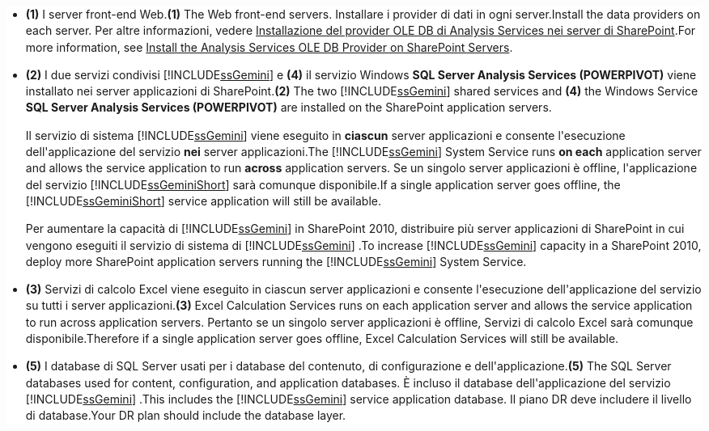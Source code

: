 -   <span data-ttu-id="cbafd-143">**(1)** I server front-end Web.</span><span class="sxs-lookup"><span data-stu-id="cbafd-143">**(1)** The Web front-end servers.</span></span> <span data-ttu-id="cbafd-144">Installare i provider di dati in ogni server.</span><span class="sxs-lookup"><span data-stu-id="cbafd-144">Install the data providers on each server.</span></span> <span data-ttu-id="cbafd-145">Per altre informazioni, vedere [Installazione del provider OLE DB di Analysis Services nei server di SharePoint](../../sql-server/install/install-the-analysis-services-ole-db-provider-on-sharepoint-servers.md).</span><span class="sxs-lookup"><span data-stu-id="cbafd-145">For more information, see [Install the Analysis Services OLE DB Provider on SharePoint Servers](../../sql-server/install/install-the-analysis-services-ole-db-provider-on-sharepoint-servers.md).</span></span>

-   <span data-ttu-id="cbafd-146">**(2)** I due servizi condivisi [!INCLUDE[ssGemini](../../includes/ssgemini-md.md)] e **(4)** il servizio Windows **SQL Server Analysis Services (POWERPIVOT)** viene installato nei server applicazioni di SharePoint.</span><span class="sxs-lookup"><span data-stu-id="cbafd-146">**(2)** The two [!INCLUDE[ssGemini](../../includes/ssgemini-md.md)] shared services and **(4)** the Windows Service **SQL Server Analysis Services (POWERPIVOT)** are installed on the SharePoint application servers.</span></span>

     <span data-ttu-id="cbafd-147">Il servizio di sistema [!INCLUDE[ssGemini](../../includes/ssgemini-md.md)] viene eseguito in **ciascun** server applicazioni e consente l'esecuzione dell'applicazione del servizio **nei** server applicazioni.</span><span class="sxs-lookup"><span data-stu-id="cbafd-147">The [!INCLUDE[ssGemini](../../includes/ssgemini-md.md)] System Service runs **on each** application server and allows the service application to run **across** application servers.</span></span> <span data-ttu-id="cbafd-148">Se un singolo server applicazioni è offline, l'applicazione del servizio [!INCLUDE[ssGeminiShort](../../includes/ssgeminishort-md.md)] sarà comunque disponibile.</span><span class="sxs-lookup"><span data-stu-id="cbafd-148">If a single application server goes offline, the [!INCLUDE[ssGeminiShort](../../includes/ssgeminishort-md.md)] service application will still be available.</span></span>

     <span data-ttu-id="cbafd-149">Per aumentare la capacità di [!INCLUDE[ssGemini](../../includes/ssgemini-md.md)] in SharePoint 2010, distribuire più server applicazioni di SharePoint in cui vengono eseguiti il servizio di sistema di [!INCLUDE[ssGemini](../../includes/ssgemini-md.md)] .</span><span class="sxs-lookup"><span data-stu-id="cbafd-149">To increase [!INCLUDE[ssGemini](../../includes/ssgemini-md.md)] capacity in a SharePoint 2010, deploy more SharePoint application servers running the [!INCLUDE[ssGemini](../../includes/ssgemini-md.md)] System Service.</span></span>

-   <span data-ttu-id="cbafd-150">**(3)** Servizi di calcolo Excel viene eseguito in ciascun server applicazioni e consente l'esecuzione dell'applicazione del servizio su tutti i server applicazioni.</span><span class="sxs-lookup"><span data-stu-id="cbafd-150">**(3)** Excel Calculation Services runs on each application server and allows the service application to run across application servers.</span></span> <span data-ttu-id="cbafd-151">Pertanto se un singolo server applicazioni è offline, Servizi di calcolo Excel sarà comunque disponibile.</span><span class="sxs-lookup"><span data-stu-id="cbafd-151">Therefore if a single application server goes offline, Excel Calculation Services will still be available.</span></span>

-   <span data-ttu-id="cbafd-152">**(5)** I database di SQL Server usati per i database del contenuto, di configurazione e dell'applicazione.</span><span class="sxs-lookup"><span data-stu-id="cbafd-152">**(5)** The SQL Server databases used for content, configuration, and application databases.</span></span> <span data-ttu-id="cbafd-153">È incluso il database dell'applicazione del servizio [!INCLUDE[ssGemini](../../includes/ssgemini-md.md)] .</span><span class="sxs-lookup"><span data-stu-id="cbafd-153">This includes the [!INCLUDE[ssGemini](../../includes/ssgemini-md.md)] service application database.</span></span> <span data-ttu-id="cbafd-154">Il piano DR deve includere il livello di database.</span><span class="sxs-lookup"><span data-stu-id="cbafd-154">Your DR plan should include the database layer.</span></span>
